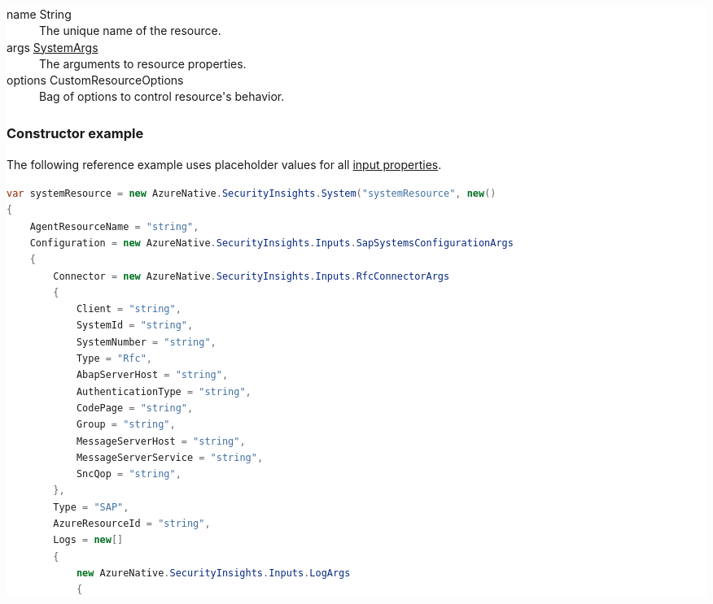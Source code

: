 </pulumi-choosable>
</div>

<div>
<pulumi-choosable type="language" values="java">

<dl class="resources-properties"><dt
        class="property-required" title="Required">
        <span>name</span>
        <span class="property-indicator"></span>
        <span class="property-type">String</span>
    </dt>
    <dd>The unique name of the resource.</dd><dt
        class="property-required" title="Required">
        <span>args</span>
        <span class="property-indicator"></span>
        <span class="property-type"><a href="#inputs">SystemArgs</a></span>
    </dt>
    <dd>The arguments to resource properties.</dd><dt
        class="property-optional" title="Optional">
        <span>options</span>
        <span class="property-indicator"></span>
        <span class="property-type">CustomResourceOptions</span>
    </dt>
    <dd>Bag of options to control resource&#39;s behavior.</dd></dl>

</pulumi-choosable>
</div>



### Constructor example

The following reference example uses placeholder values for all [input properties](#inputs).
<div>
<pulumi-chooser type="language" options="csharp,go,typescript,python,yaml,java"></pulumi-chooser>
</div>


<div>
<pulumi-choosable type="language" values="csharp">

```csharp
var systemResource = new AzureNative.SecurityInsights.System("systemResource", new()
{
    AgentResourceName = "string",
    Configuration = new AzureNative.SecurityInsights.Inputs.SapSystemsConfigurationArgs
    {
        Connector = new AzureNative.SecurityInsights.Inputs.RfcConnectorArgs
        {
            Client = "string",
            SystemId = "string",
            SystemNumber = "string",
            Type = "Rfc",
            AbapServerHost = "string",
            AuthenticationType = "string",
            CodePage = "string",
            Group = "string",
            MessageServerHost = "string",
            MessageServerService = "string",
            SncQop = "string",
        },
        Type = "SAP",
        AzureResourceId = "string",
        Logs = new[]
        {
            new AzureNative.SecurityInsights.Inputs.LogArgs
            {
```